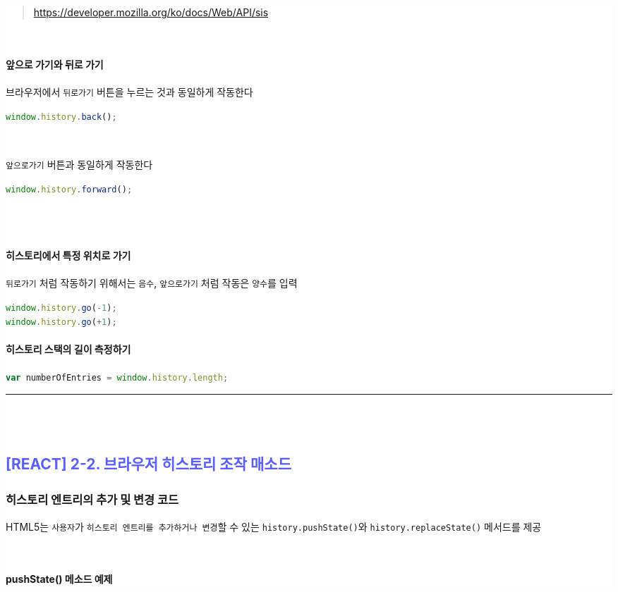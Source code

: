 > https://developer.mozilla.org/ko/docs/Web/API/sis




<br/> 

#### 앞으로 가기와 뒤로 가기

브라우저에서 `뒤로가기` 버튼을 누르는 것과 동일하게 작동한다

```js
window.history.back();
```

<br />

`앞으로가기` 버튼과 동일하게 작동한다

```js
window.history.forward();
```


<br></br>

#### 히스토리에서 특정 위치로 가기

`뒤로가기` 처럼 작동하기 위해서는 `음수`, `앞으로가기` 처럼 작동은 `양수`를 입력

```js
window.history.go(-1);
window.history.go(+1);
```


#### 히스토리 스택의 길이 측정하기 

```js
var numberOfEntries = window.history.length;
```




____

<br></br>


## <span style="color:#595EFF"> [REACT] 2-2. 브라우저 히스토리 조작 매소드 </span>    

### 히스토리 엔트리의 추가 및 변경 코드 


HTML5는 `사용자`가 `히스토리 엔트리를 추가하거나 변경`할 수 있는 `history.pushState()`와 `history.replaceState()` 메서드를 제공



<br />

#### pushState() 메소드 예제
